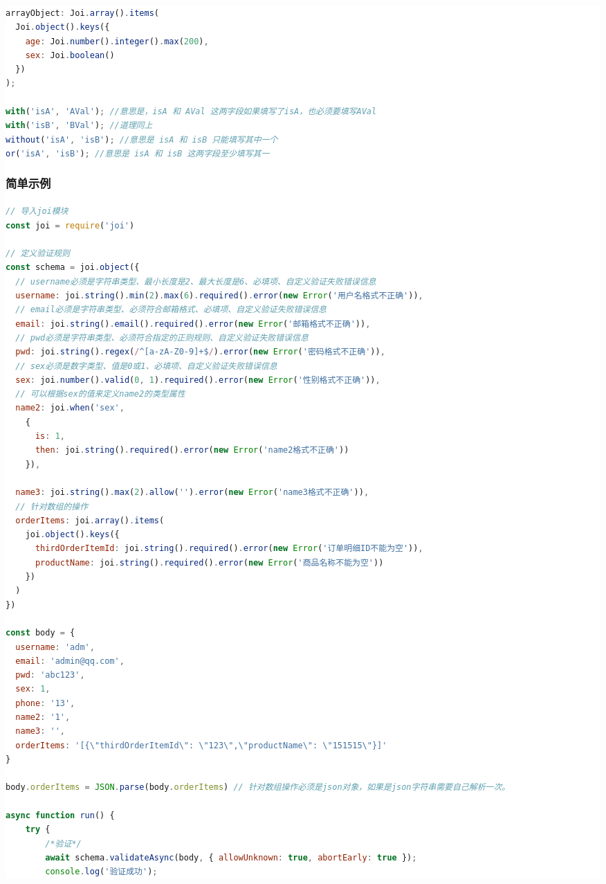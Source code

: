 ``` js
arrayObject: Joi.array().items(
  Joi.object().keys({
    age: Joi.number().integer().max(200),
    sex: Joi.boolean()
  })
);

with('isA', 'AVal'); //意思是，isA 和 AVal 这两字段如果填写了isA，也必须要填写AVal
with('isB', 'BVal'); //道理同上
without('isA', 'isB'); //意思是 isA 和 isB 只能填写其中一个
or('isA', 'isB'); //意思是 isA 和 isB 这两字段至少填写其一
```

### 简单示例
``` js
// 导入joi模块
const joi = require('joi')

// 定义验证规则
const schema = joi.object({
  // username必须是字符串类型、最小长度是2、最大长度是6、必填项、自定义验证失败错误信息
  username: joi.string().min(2).max(6).required().error(new Error('用户名格式不正确')),
  // email必须是字符串类型、必须符合邮箱格式、必填项、自定义验证失败错误信息
  email: joi.string().email().required().error(new Error('邮箱格式不正确')),
  // pwd必须是字符串类型、必须符合指定的正则规则、自定义验证失败错误信息
  pwd: joi.string().regex(/^[a-zA-Z0-9]+$/).error(new Error('密码格式不正确')),
  // sex必须是数字类型、值是0或1、必填项、自定义验证失败错误信息
  sex: joi.number().valid(0, 1).required().error(new Error('性别格式不正确')),
  // 可以根据sex的值来定义name2的类型属性
  name2: joi.when('sex',
    {
      is: 1,
      then: joi.string().required().error(new Error('name2格式不正确'))
    }),

  name3: joi.string().max(2).allow('').error(new Error('name3格式不正确')),
  // 针对数组的操作
  orderItems: joi.array().items(
    joi.object().keys({
      thirdOrderItemId: joi.string().required().error(new Error('订单明细ID不能为空')),
      productName: joi.string().required().error(new Error('商品名称不能为空'))
    })
  )
})

const body = {
  username: 'adm',
  email: 'admin@qq.com',
  pwd: 'abc123',
  sex: 1,
  phone: '13',
  name2: '1',
  name3: '',
  orderItems: '[{\"thirdOrderItemId\": \"123\",\"productName\": \"151515\"}]'
}

body.orderItems = JSON.parse(body.orderItems) // 针对数组操作必须是json对象，如果是json字符串需要自己解析一次。

async function run() {
    try {
        /*验证*/
        await schema.validateAsync(body, { allowUnknown: true, abortEarly: true }); 
        console.log('验证成功');
```